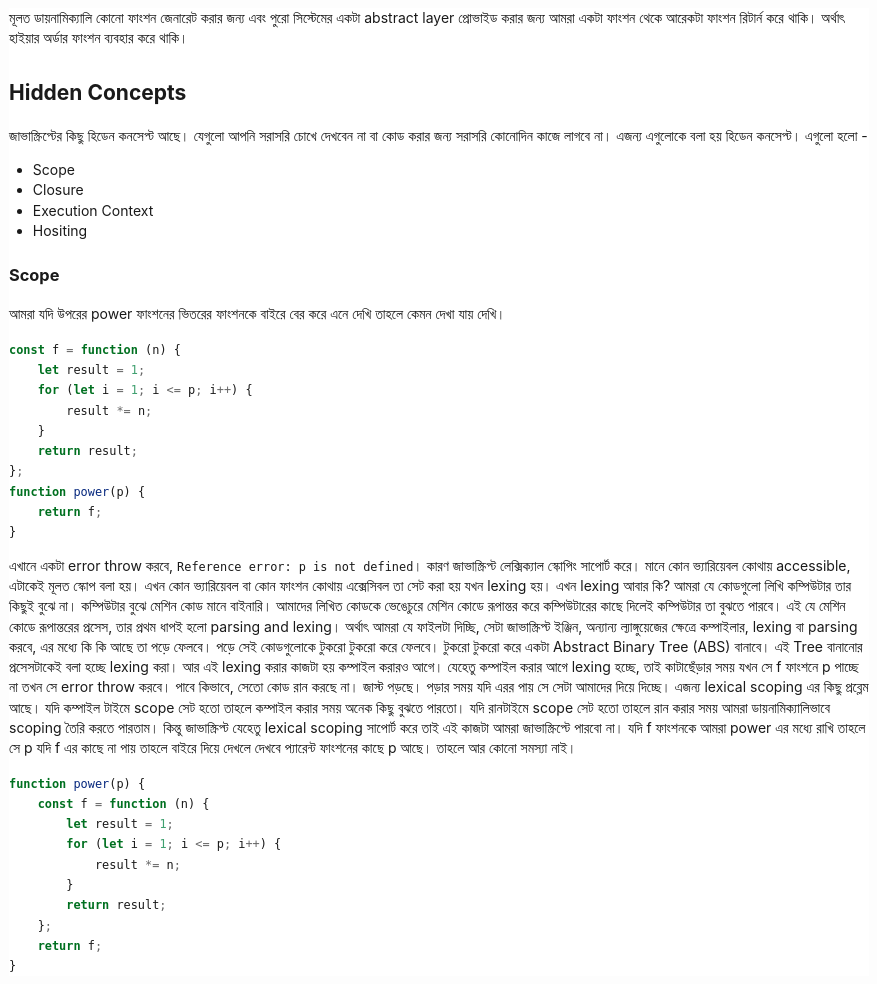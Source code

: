 মূলত ডায়নামিক্যালি কোনো ফাংশন জেনারেট করার জন্য এবং পুরো সিস্টেমের একটা abstract layer প্রোভাইড করার জন্য আমরা একটা ফাংশন থেকে আরেকটা ফাংশন রিটার্ন করে থাকি। অর্থাৎ হাইয়ার অর্ডার ফাংশন ব্যবহার করে থাকি।

## Hidden Concepts

জাভাস্ক্রিপ্টের কিছু হিডেন কনসেপ্ট আছে। যেগুলো আপনি সরাসরি চোখে দেখবেন না বা কোড করার জন্য সরাসরি কোনোদিন কাজে লাগবে না। এজন্য এগুলোকে বলা হয় হিডেন কনসেপ্ট। এগুলো হলো -

- Scope
- Closure
- Execution Context
- Hositing

### Scope

আমরা যদি উপরের power ফাংশনের ভিতরের ফাংশনকে বাইরে বের করে এনে দেখি তাহলে কেমন দেখা যায় দেখি।

```js
const f = function (n) {
	let result = 1;
	for (let i = 1; i <= p; i++) {
		result *= n;
	}
	return result;
};
function power(p) {
	return f;
}
```

এখানে একটা error throw করবে, `Reference error: p is not defined`। কারণ জাভাস্ক্রিপ্ট লেক্সিক্যাল স্কোপিং সাপোর্ট করে। মানে কোন ভ্যারিয়েবল কোথায় accessible, এটাকেই মূলত স্কোপ বলা হয়। এখন কোন ভ্যারিয়েবল বা কোন ফাংশন কোথায় এক্সেসিবল তা সেট করা হয় যখন lexing হয়। এখন lexing আবার কি? আমরা যে কোডগুলো লিখি কম্পিউটার তার কিছুই বুঝে না। কম্পিউটার বুঝে মেশিন কোড মানে বাইনারি। আমাদের লিখিত কোডকে ভেঙেচুরে মেশিন কোডে রূপান্তর করে কম্পিউটারের কাছে দিলেই কম্পিউটার তা বুঝতে পারবে। এই যে মেশিন কোডে রূপান্তরের প্রসেস, তার প্রথম ধাপই হলো parsing and lexing। অর্থাৎ আমরা যে ফাইলটা দিচ্ছি, সেটা জাভাস্ক্রিপ্ট ইঞ্জিন, অন্যান্য ল্যাঙ্গুয়েজের ক্ষেত্রে কম্পাইলার, lexing বা parsing করবে, এর মধ্যে কি কি আছে তা পড়ে ফেলবে। পড়ে সেই কোডগুলোকে টুকরো টুকরো করে ফেলবে। টুকরো টুকরো করে একটা Abstract Binary Tree (ABS) বানাবে। এই Tree বানানোর প্রসেসটাকেই বলা হচ্ছে lexing করা। আর এই lexing করার কাজটা হয় কম্পাইল করারও আগে। যেহেতু কম্পাইল করার আগে lexing হচ্ছে, তাই কাটাছেঁড়ার সময় যখন সে f ফাংশনে p পাচ্ছে না তখন সে error throw করবে। পাবে কিভাবে, সেতো কোড রান করছে না। জাস্ট পড়ছে। পড়ার সময় যদি এরর পায় সে সেটা আমাদের দিয়ে দিচ্ছে। এজন্য lexical scoping এর কিছু প্রব্লেম আছে। যদি কম্পাইল টাইমে scope সেট হতো তাহলে কম্পাইল করার সময় অনেক কিছু বুঝতে পারতো। যদি রানটাইমে scope সেট হতো তাহলে রান করার সময় আমরা ডায়নামিক্যালিভাবে scoping তৈরি করতে পারতাম। কিন্তু জাভাস্ক্রিপ্ট যেহেতু lexical scoping সাপোর্ট করে তাই এই কাজটা আমরা জাভাস্ক্রিপ্টে পারবো না। যদি f ফাংশনকে আমরা power এর মধ্যে রাখি তাহলে সে p যদি f এর কাছে না পায় তাহলে বাইরে দিয়ে দেখলে দেখবে প্যারেন্ট ফাংশনের কাছে p আছে। তাহলে আর কোনো সমস্যা নাই।

```js
function power(p) {
	const f = function (n) {
		let result = 1;
		for (let i = 1; i <= p; i++) {
			result *= n;
		}
		return result;
	};
	return f;
}
```
